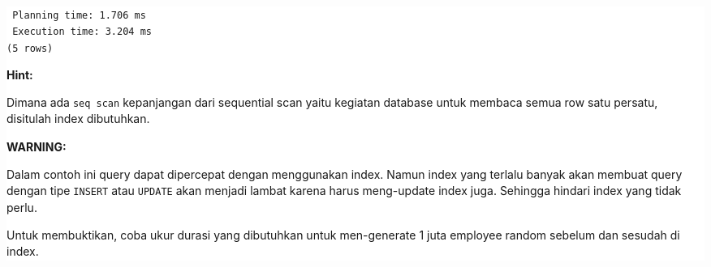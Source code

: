 ```shell
 Planning time: 1.706 ms
 Execution time: 3.204 ms
(5 rows)
```

**Hint:**

Dimana ada `seq scan` kepanjangan dari sequential scan yaitu kegiatan
database untuk membaca semua row satu persatu, disitulah index
dibutuhkan.

**WARNING:**

Dalam contoh ini query dapat dipercepat dengan menggunakan index. Namun
index yang terlalu banyak akan membuat query dengan tipe `INSERT` atau
`UPDATE` akan menjadi lambat karena harus meng-update index juga.
Sehingga hindari index yang tidak perlu.

Untuk membuktikan, coba ukur durasi yang dibutuhkan untuk men-generate 1
juta employee random sebelum dan sesudah di index.

